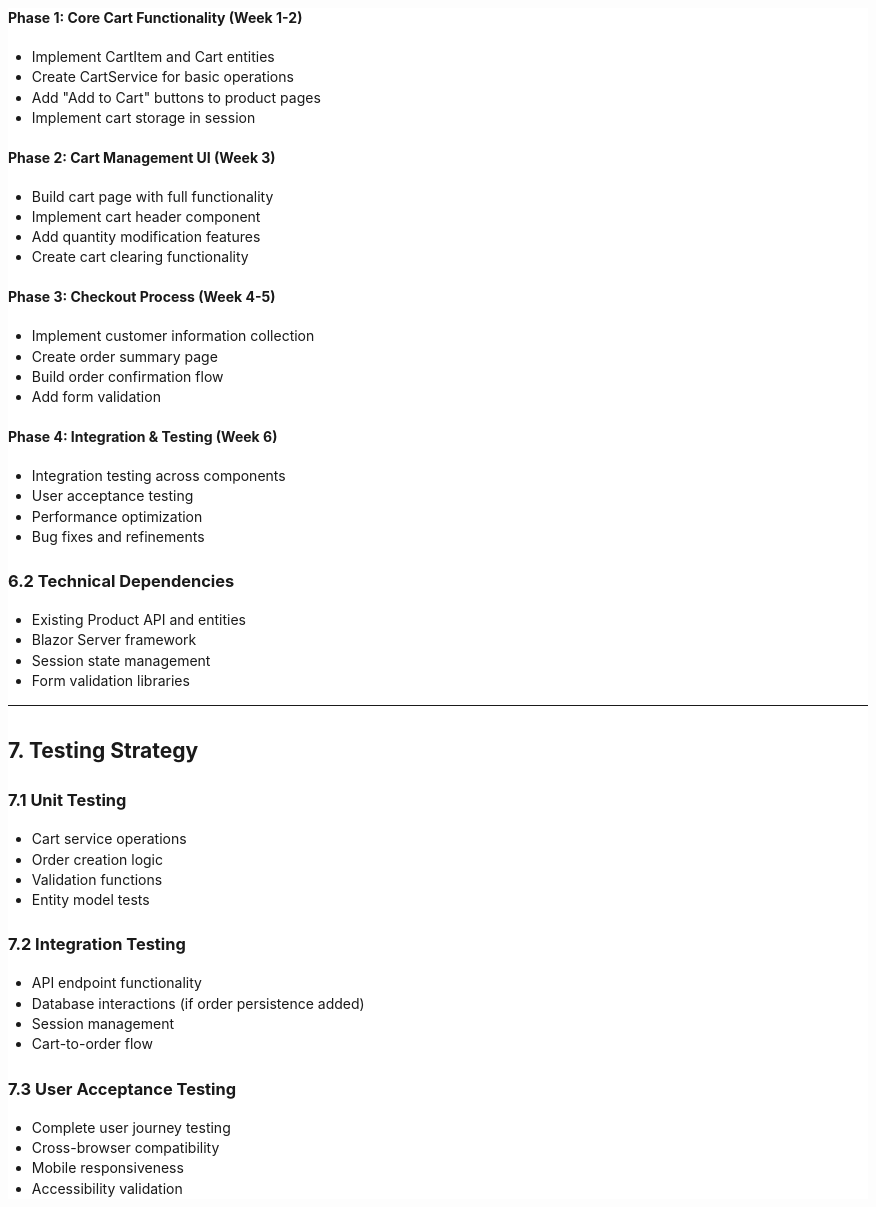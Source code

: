 #### Phase 1: Core Cart Functionality (Week 1-2)
- Implement CartItem and Cart entities
- Create CartService for basic operations
- Add "Add to Cart" buttons to product pages
- Implement cart storage in session

#### Phase 2: Cart Management UI (Week 3)
- Build cart page with full functionality
- Implement cart header component
- Add quantity modification features
- Create cart clearing functionality

#### Phase 3: Checkout Process (Week 4-5)
- Implement customer information collection
- Create order summary page
- Build order confirmation flow
- Add form validation

#### Phase 4: Integration & Testing (Week 6)
- Integration testing across components
- User acceptance testing
- Performance optimization
- Bug fixes and refinements

### 6.2 Technical Dependencies
- Existing Product API and entities
- Blazor Server framework
- Session state management
- Form validation libraries

---

## 7. Testing Strategy

### 7.1 Unit Testing
- Cart service operations
- Order creation logic
- Validation functions
- Entity model tests

### 7.2 Integration Testing
- API endpoint functionality
- Database interactions (if order persistence added)
- Session management
- Cart-to-order flow

### 7.3 User Acceptance Testing
- Complete user journey testing
- Cross-browser compatibility
- Mobile responsiveness
- Accessibility validation
